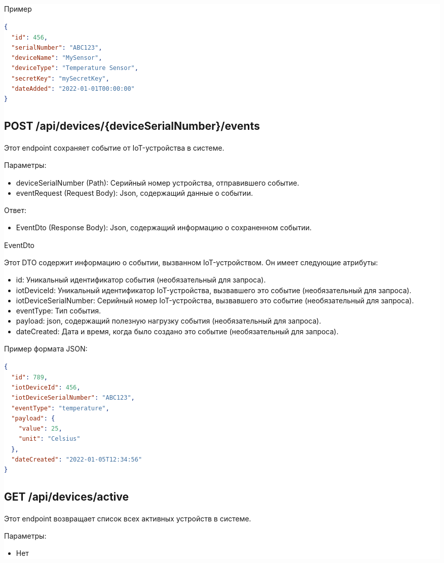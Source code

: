 Пример
```json
{
  "id": 456,
  "serialNumber": "ABC123",
  "deviceName": "MySensor",
  "deviceType": "Temperature Sensor",
  "secretKey": "mySecretKey",
  "dateAdded": "2022-01-01T00:00:00"
}
```

## POST /api/devices/{deviceSerialNumber}/events
Этот endpoint сохраняет событие от IoT-устройства в системе.

Параметры:
- deviceSerialNumber (Path): Серийный номер устройства, отправившего событие.
- eventRequest (Request Body): Json, содержащий данные о событии.

Ответ:
- EventDto (Response Body): Json, содержащий информацию о сохраненном событии.

EventDto

Этот DTO содержит информацию о событии, вызванном IoT-устройством. Он имеет следующие атрибуты:
- id: Уникальный идентификатор события (необязательный для запроса).
- iotDeviceId: Уникальный идентификатор IoT-устройства, вызвавшего это событие (необязательный для запроса).
- iotDeviceSerialNumber: Серийный номер IoT-устройства, вызвавшего это событие (необязательный для запроса).
- eventType: Тип события.
- payload: json, содержащий полезную нагрузку события (необязательный для запроса).
- dateCreated: Дата и время, когда было создано это событие (необязательный для запроса).

Пример формата JSON:
```json
{
  "id": 789,
  "iotDeviceId": 456,
  "iotDeviceSerialNumber": "ABC123",
  "eventType": "temperature",
  "payload": {
    "value": 25,
    "unit": "Celsius"
  },
  "dateCreated": "2022-01-05T12:34:56"
}
```

## GET /api/devices/active
Этот endpoint возвращает список всех активных устройств в системе.

Параметры:
- Нет
